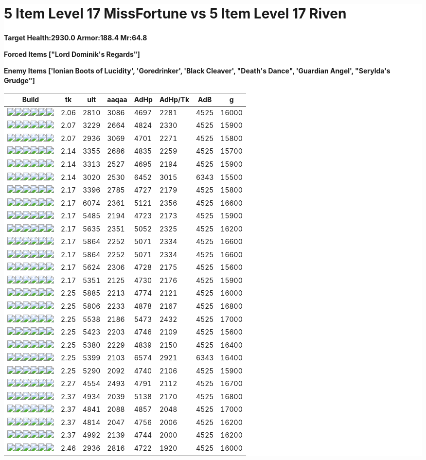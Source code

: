 










# 5 Item Level 17 MissFortune vs 5 Item Level 17 Riven

**Target Health:2930.0 Armor:188.4 Mr:64.8**


**Forced Items ["Lord Dominik's Regards"]**


**Enemy Items ['Ionian Boots of Lucidity', 'Goredrinker', 'Black Cleaver', "Death's Dance", 'Guardian Angel', "Serylda's Grudge"]**




Build | tk | ult | aaqaa | AdHp | AdHp/Tk | AdB | g
-|-|-|-|-|-|-|-
![](/item/6672.png)![](/item/3124.png)![](/item/3153.png)![](/item/3091.png)![](/item/3036.png)![](/item/1001.png)|2.06|2810|3086|4697|2281|4525|16000
![](/item/6672.png)![](/item/3124.png)![](/item/3036.png)![](/item/3072.png)![](/item/3091.png)![](/item/1001.png)|2.07|3229|2664|4824|2330|4525|15900
![](/item/6672.png)![](/item/3124.png)![](/item/3153.png)![](/item/3095.png)![](/item/3036.png)![](/item/1001.png)|2.07|2936|3069|4701|2271|4525|15800
![](/item/6672.png)![](/item/3124.png)![](/item/3036.png)![](/item/3072.png)![](/item/3095.png)![](/item/1001.png)|2.14|3355|2686|4835|2259|4525|15700
![](/item/6672.png)![](/item/3124.png)![](/item/3074.png)![](/item/3036.png)![](/item/3095.png)![](/item/1001.png)|2.14|3313|2527|4695|2194|4525|15900
![](/item/6672.png)![](/item/3124.png)![](/item/3095.png)![](/item/3036.png)![](/item/6673.png)![](/item/1001.png)|2.14|3020|2530|6452|3015|6343|15500
![](/item/3095.png)![](/item/3124.png)![](/item/3036.png)![](/item/3153.png)![](/item/6676.png)![](/item/1001.png)|2.17|3396|2785|4727|2179|4525|15800
![](/item/3095.png)![](/item/3142.png)![](/item/3036.png)![](/item/3072.png)![](/item/6676.png)![](/item/1038.png)|2.17|6074|2361|5121|2356|4525|16600
![](/item/3095.png)![](/item/3142.png)![](/item/3036.png)![](/item/3004.png)![](/item/6676.png)![](/item/1053.png)|2.17|5485|2194|4723|2173|4525|15900
![](/item/3095.png)![](/item/3142.png)![](/item/3036.png)![](/item/3072.png)![](/item/6695.png)![](/item/1038.png)|2.17|5635|2351|5052|2325|4525|16200
![](/item/3095.png)![](/item/3142.png)![](/item/3036.png)![](/item/3072.png)![](/item/6693.png)![](/item/1038.png)|2.17|5864|2252|5071|2334|4525|16600
![](/item/3095.png)![](/item/3142.png)![](/item/3036.png)![](/item/3072.png)![](/item/6696.png)![](/item/1038.png)|2.17|5864|2252|5071|2334|4525|16600
![](/item/3095.png)![](/item/3142.png)![](/item/3036.png)![](/item/6676.png)![](/item/6695.png)![](/item/1053.png)|2.17|5624|2306|4728|2175|4525|15600
![](/item/3095.png)![](/item/3142.png)![](/item/3036.png)![](/item/3508.png)![](/item/6676.png)![](/item/1053.png)|2.17|5351|2125|4730|2176|4525|15900
![](/item/3095.png)![](/item/3142.png)![](/item/3036.png)![](/item/6676.png)![](/item/6696.png)![](/item/1053.png)|2.25|5885|2213|4774|2121|4525|16000
![](/item/3095.png)![](/item/3142.png)![](/item/3036.png)![](/item/3074.png)![](/item/6676.png)![](/item/1038.png)|2.25|5806|2233|4878|2167|4525|16800
![](/item/3095.png)![](/item/3142.png)![](/item/3036.png)![](/item/3072.png)![](/item/3074.png)![](/item/1038.png)|2.25|5538|2186|5473|2432|4525|17000
![](/item/3095.png)![](/item/3142.png)![](/item/3036.png)![](/item/6695.png)![](/item/6696.png)![](/item/1053.png)|2.25|5423|2203|4746|2109|4525|15600
![](/item/3095.png)![](/item/3142.png)![](/item/3036.png)![](/item/3074.png)![](/item/6695.png)![](/item/1038.png)|2.25|5380|2229|4839|2150|4525|16400
![](/item/3095.png)![](/item/3142.png)![](/item/3036.png)![](/item/6673.png)![](/item/6696.png)![](/item/1038.png)|2.25|5399|2103|6574|2921|6343|16400
![](/item/3095.png)![](/item/3142.png)![](/item/3036.png)![](/item/3004.png)![](/item/6693.png)![](/item/1053.png)|2.25|5290|2092|4740|2106|4525|15900
![](/item/6672.png)![](/item/3142.png)![](/item/3095.png)![](/item/3036.png)![](/item/3153.png)![](/item/1038.png)|2.27|4554|2493|4791|2112|4525|16700
![](/item/3095.png)![](/item/3142.png)![](/item/3036.png)![](/item/3072.png)![](/item/3115.png)![](/item/1038.png)|2.37|4934|2039|5138|2170|4525|16800
![](/item/3095.png)![](/item/3142.png)![](/item/3036.png)![](/item/3091.png)![](/item/3074.png)![](/item/1038.png)|2.37|4841|2088|4857|2048|4525|17000
![](/item/3095.png)![](/item/3142.png)![](/item/3036.png)![](/item/3091.png)![](/item/6696.png)![](/item/1053.png)|2.37|4814|2047|4756|2006|4525|16200
![](/item/3095.png)![](/item/3142.png)![](/item/3036.png)![](/item/3091.png)![](/item/6676.png)![](/item/1053.png)|2.37|4992|2139|4744|2000|4525|16200
![](/item/3153.png)![](/item/3091.png)![](/item/3124.png)![](/item/3095.png)![](/item/3036.png)![](/item/1001.png)|2.46|2936|2816|4722|1920|4525|16000